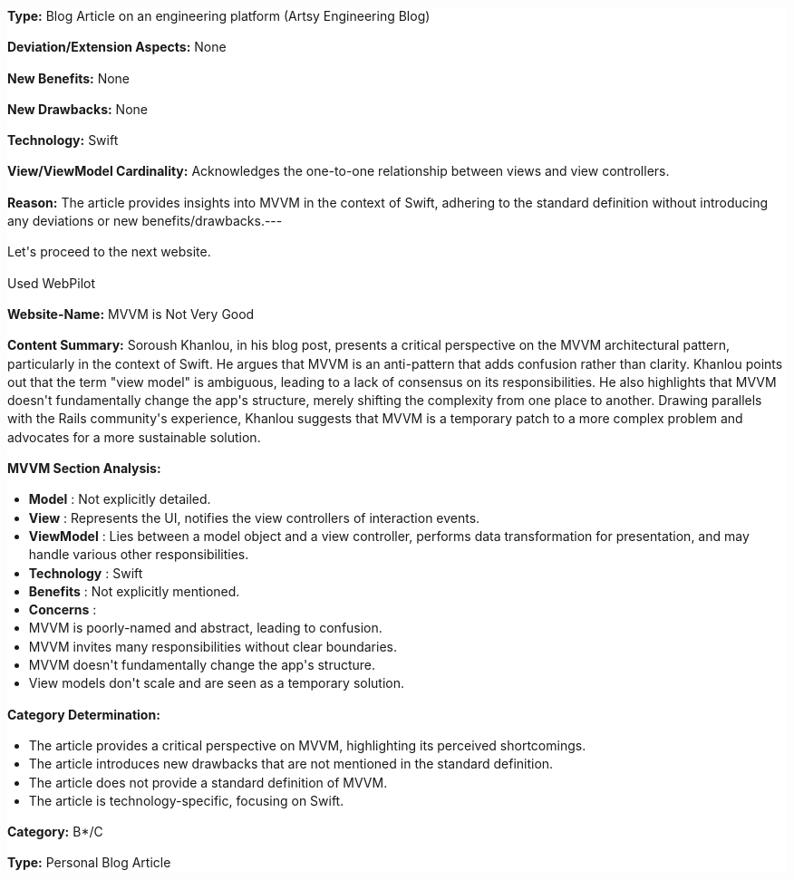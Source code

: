 **Type:**  Blog Article on an engineering platform (Artsy Engineering Blog)

**Deviation/Extension Aspects:**  None

**New Benefits:**  None

**New Drawbacks:**  None

**Technology:**  Swift

**View/ViewModel Cardinality:**  Acknowledges the one-to-one relationship between views and view controllers.

**Reason:**  The article provides insights into MVVM in the context of Swift, adhering to the standard definition without introducing any deviations or new benefits/drawbacks.---

Let's proceed to the next website.




Used WebPilot




**Website-Name:**  MVVM is Not Very Good

**Content Summary:**
Soroush Khanlou, in his blog post, presents a critical perspective on the MVVM architectural pattern, particularly in the context of Swift. He argues that MVVM is an anti-pattern that adds confusion rather than clarity. Khanlou points out that the term "view model" is ambiguous, leading to a lack of consensus on its responsibilities. He also highlights that MVVM doesn't fundamentally change the app's structure, merely shifting the complexity from one place to another. Drawing parallels with the Rails community's experience, Khanlou suggests that MVVM is a temporary patch to a more complex problem and advocates for a more sustainable solution.

**MVVM Section Analysis:**
- **Model** : Not explicitly detailed.
- **View** : Represents the UI, notifies the view controllers of interaction events.
- **ViewModel** : Lies between a model object and a view controller, performs data transformation for presentation, and may handle various other responsibilities.
- **Technology** : Swift
- **Benefits** : Not explicitly mentioned.
- **Concerns** :
- MVVM is poorly-named and abstract, leading to confusion.
- MVVM invites many responsibilities without clear boundaries.
- MVVM doesn't fundamentally change the app's structure.
- View models don't scale and are seen as a temporary solution.

**Category Determination:**
- The article provides a critical perspective on MVVM, highlighting its perceived shortcomings.
- The article introduces new drawbacks that are not mentioned in the standard definition.
- The article does not provide a standard definition of MVVM.
- The article is technology-specific, focusing on Swift.

**Category:**  B*/C

**Type:**  Personal Blog Article
